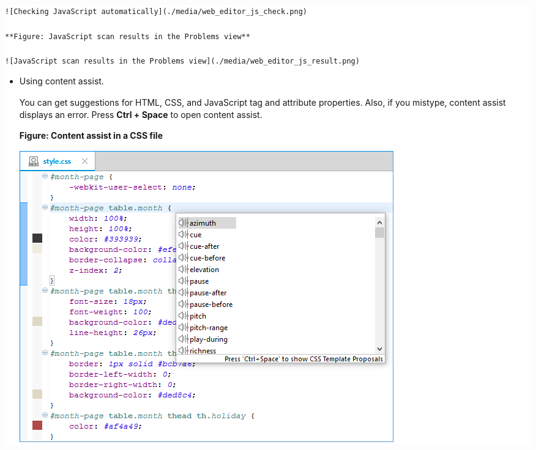     ![Checking JavaScript automatically](./media/web_editor_js_check.png)

    **Figure: JavaScript scan results in the Problems view**

    ![JavaScript scan results in the Problems view](./media/web_editor_js_result.png)

  - Using content assist.

    You can get suggestions for HTML, CSS, and JavaScript tag and attribute properties. Also, if you mistype, content assist displays an error. Press **Ctrl + Space** to open content assist.

    **Figure: Content assist in a CSS file**

    ![Content assist in a CSS file](./media/web_editor_css.png)
